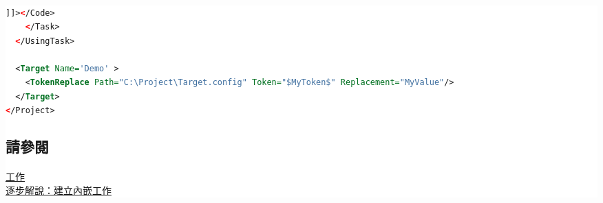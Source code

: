 ```xml  
]]></Code>  
    </Task>  
  </UsingTask>  
  
  <Target Name='Demo' >  
    <TokenReplace Path="C:\Project\Target.config" Token="$MyToken$" Replacement="MyValue"/>  
  </Target>  
</Project>  
```  
  
## <a name="see-also"></a>請參閱  
 [工作](../msbuild/msbuild-tasks.md)   
 [逐步解說：建立內嵌工作](../msbuild/walkthrough-creating-an-inline-task.md)

